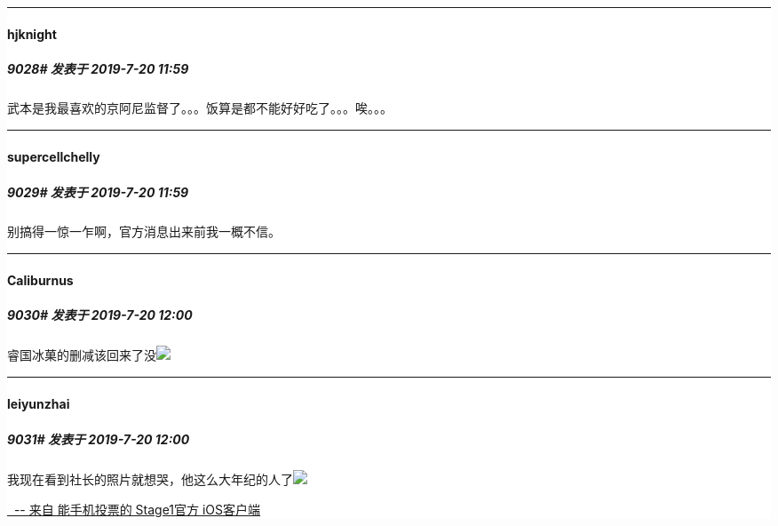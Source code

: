 





*****

####  hjknight  
##### 9028#       发表于 2019-7-20 11:59




武本是我最喜欢的京阿尼监督了。。。饭算是都不能好好吃了。。。唉。。。







*****

####  supercellchelly  
##### 9029#       发表于 2019-7-20 11:59




别搞得一惊一乍啊，官方消息出来前我一概不信。







*****

####  Caliburnus  
##### 9030#       发表于 2019-7-20 12:00




睿国冰菓的删减该回来了没<img src="https://static.saraba1st.com/image/smiley/face2017/152.png" referrerpolicy="no-referrer">







*****

####  leiyunzhai  
##### 9031#       发表于 2019-7-20 12:00




我现在看到社长的照片就想哭，他这么大年纪的人了<img src="https://static.saraba1st.com/image/smiley/face2017/140.png" referrerpolicy="no-referrer">

[  -- 来自 能手机投票的 Stage1官方 iOS客户端](https://itunes.apple.com/fi/app/saraba1st/id1221237470?mt=8)




